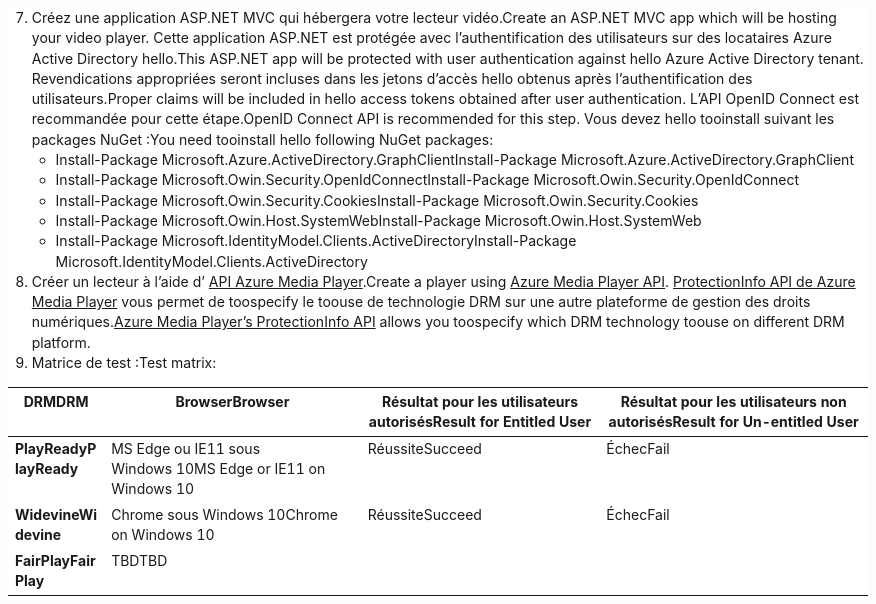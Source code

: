 7. <span data-ttu-id="b7bb4-284">Créez une application ASP.NET MVC qui hébergera votre lecteur vidéo.</span><span class="sxs-lookup"><span data-stu-id="b7bb4-284">Create an ASP.NET MVC app which will be hosting your video player.</span></span> <span data-ttu-id="b7bb4-285">Cette application ASP.NET est protégée avec l’authentification des utilisateurs sur des locataires Azure Active Directory hello.</span><span class="sxs-lookup"><span data-stu-id="b7bb4-285">This ASP.NET app will be protected with user authentication against hello Azure Active Directory tenant.</span></span> <span data-ttu-id="b7bb4-286">Revendications appropriées seront incluses dans les jetons d’accès hello obtenus après l’authentification des utilisateurs.</span><span class="sxs-lookup"><span data-stu-id="b7bb4-286">Proper claims will be included in hello access tokens obtained after user authentication.</span></span> <span data-ttu-id="b7bb4-287">L’API OpenID Connect est recommandée pour cette étape.</span><span class="sxs-lookup"><span data-stu-id="b7bb4-287">OpenID Connect API is recommended for this step.</span></span> <span data-ttu-id="b7bb4-288">Vous devez hello tooinstall suivant les packages NuGet :</span><span class="sxs-lookup"><span data-stu-id="b7bb4-288">You need tooinstall hello following NuGet packages:</span></span>
   * <span data-ttu-id="b7bb4-289">Install-Package Microsoft.Azure.ActiveDirectory.GraphClient</span><span class="sxs-lookup"><span data-stu-id="b7bb4-289">Install-Package Microsoft.Azure.ActiveDirectory.GraphClient</span></span>
   * <span data-ttu-id="b7bb4-290">Install-Package Microsoft.Owin.Security.OpenIdConnect</span><span class="sxs-lookup"><span data-stu-id="b7bb4-290">Install-Package Microsoft.Owin.Security.OpenIdConnect</span></span>
   * <span data-ttu-id="b7bb4-291">Install-Package Microsoft.Owin.Security.Cookies</span><span class="sxs-lookup"><span data-stu-id="b7bb4-291">Install-Package Microsoft.Owin.Security.Cookies</span></span>
   * <span data-ttu-id="b7bb4-292">Install-Package Microsoft.Owin.Host.SystemWeb</span><span class="sxs-lookup"><span data-stu-id="b7bb4-292">Install-Package Microsoft.Owin.Host.SystemWeb</span></span>
   * <span data-ttu-id="b7bb4-293">Install-Package Microsoft.IdentityModel.Clients.ActiveDirectory</span><span class="sxs-lookup"><span data-stu-id="b7bb4-293">Install-Package Microsoft.IdentityModel.Clients.ActiveDirectory</span></span>
8. <span data-ttu-id="b7bb4-294">Créer un lecteur à l’aide d’ [API Azure Media Player](http://amp.azure.net/libs/amp/latest/docs/).</span><span class="sxs-lookup"><span data-stu-id="b7bb4-294">Create a player using [Azure Media Player API](http://amp.azure.net/libs/amp/latest/docs/).</span></span> <span data-ttu-id="b7bb4-295">[ProtectionInfo API de Azure Media Player](http://amp.azure.net/libs/amp/latest/docs/) vous permet de toospecify le toouse de technologie DRM sur une autre plateforme de gestion des droits numériques.</span><span class="sxs-lookup"><span data-stu-id="b7bb4-295">[Azure Media Player’s ProtectionInfo API](http://amp.azure.net/libs/amp/latest/docs/) allows you toospecify which DRM technology toouse on different DRM platform.</span></span>
9. <span data-ttu-id="b7bb4-296">Matrice de test :</span><span class="sxs-lookup"><span data-stu-id="b7bb4-296">Test matrix:</span></span>

| <span data-ttu-id="b7bb4-297">**DRM**</span><span class="sxs-lookup"><span data-stu-id="b7bb4-297">**DRM**</span></span> | <span data-ttu-id="b7bb4-298">**Browser**</span><span class="sxs-lookup"><span data-stu-id="b7bb4-298">**Browser**</span></span> | <span data-ttu-id="b7bb4-299">**Résultat pour les utilisateurs autorisés**</span><span class="sxs-lookup"><span data-stu-id="b7bb4-299">**Result for Entitled User**</span></span> | <span data-ttu-id="b7bb4-300">**Résultat pour les utilisateurs non autorisés**</span><span class="sxs-lookup"><span data-stu-id="b7bb4-300">**Result for Un-entitled User**</span></span> |
| --- | --- | --- | --- |
| <span data-ttu-id="b7bb4-301">**PlayReady**</span><span class="sxs-lookup"><span data-stu-id="b7bb4-301">**PlayReady**</span></span> |<span data-ttu-id="b7bb4-302">MS Edge ou IE11 sous Windows 10</span><span class="sxs-lookup"><span data-stu-id="b7bb4-302">MS Edge or IE11 on Windows 10</span></span> |<span data-ttu-id="b7bb4-303">Réussite</span><span class="sxs-lookup"><span data-stu-id="b7bb4-303">Succeed</span></span> |<span data-ttu-id="b7bb4-304">Échec</span><span class="sxs-lookup"><span data-stu-id="b7bb4-304">Fail</span></span> |
| <span data-ttu-id="b7bb4-305">**Widevine**</span><span class="sxs-lookup"><span data-stu-id="b7bb4-305">**Widevine**</span></span> |<span data-ttu-id="b7bb4-306">Chrome sous Windows 10</span><span class="sxs-lookup"><span data-stu-id="b7bb4-306">Chrome on Windows 10</span></span> |<span data-ttu-id="b7bb4-307">Réussite</span><span class="sxs-lookup"><span data-stu-id="b7bb4-307">Succeed</span></span> |<span data-ttu-id="b7bb4-308">Échec</span><span class="sxs-lookup"><span data-stu-id="b7bb4-308">Fail</span></span> |
| <span data-ttu-id="b7bb4-309">**FairPlay**</span><span class="sxs-lookup"><span data-stu-id="b7bb4-309">**FairPlay**</span></span> |<span data-ttu-id="b7bb4-310">TBD</span><span class="sxs-lookup"><span data-stu-id="b7bb4-310">TBD</span></span> | | |
